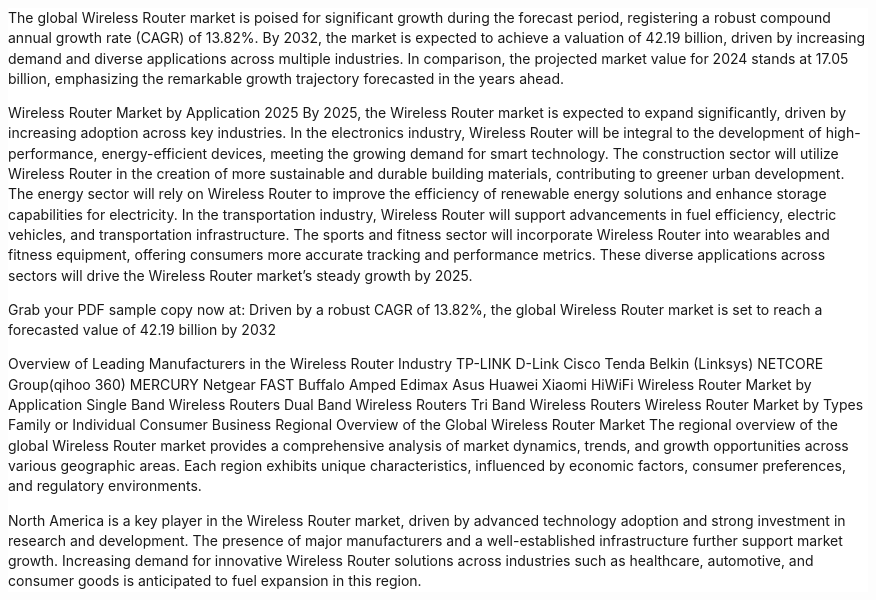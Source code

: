 The global Wireless Router market is poised for significant growth during the forecast period, registering a robust compound annual growth rate (CAGR) of 13.82%. By 2032, the market is expected to achieve a valuation of 42.19 billion, driven by increasing demand and diverse applications across multiple industries. In comparison, the projected market value for 2024 stands at 17.05 billion, emphasizing the remarkable growth trajectory forecasted in the years ahead. 

Wireless Router Market by Application 2025
By 2025, the Wireless Router market is expected to expand significantly, driven by increasing adoption across key industries. In the electronics industry, Wireless Router will be integral to the development of high-performance, energy-efficient devices, meeting the growing demand for smart technology. The construction sector will utilize Wireless Router in the creation of more sustainable and durable building materials, contributing to greener urban development. The energy sector will rely on Wireless Router to improve the efficiency of renewable energy solutions and enhance storage capabilities for electricity. In the transportation industry, Wireless Router will support advancements in fuel efficiency, electric vehicles, and transportation infrastructure. The sports and fitness sector will incorporate Wireless Router into wearables and fitness equipment, offering consumers more accurate tracking and performance metrics. These diverse applications across sectors will drive the Wireless Router market’s steady growth by 2025.

Grab your PDF sample copy now at: Driven by a robust CAGR of 13.82%, the global Wireless Router market is set to reach a forecasted value of 42.19 billion by 2032

Overview of Leading Manufacturers in the Wireless Router Industry
TP-LINK
D-Link
Cisco
Tenda
Belkin (Linksys)
NETCORE Group(qihoo 360)
MERCURY
Netgear
FAST
Buffalo
Amped
Edimax
Asus
Huawei
Xiaomi
HiWiFi
Wireless Router Market by Application
Single Band Wireless Routers
Dual Band Wireless Routers
Tri Band Wireless Routers
Wireless Router Market by Types
Family or Individual Consumer
Business
Regional Overview of the Global Wireless Router Market
The regional overview of the global Wireless Router market provides a comprehensive analysis of market dynamics, trends, and growth opportunities across various geographic areas. Each region exhibits unique characteristics, influenced by economic factors, consumer preferences, and regulatory environments.

North America is a key player in the Wireless Router market, driven by advanced technology adoption and strong investment in research and development. The presence of major manufacturers and a well-established infrastructure further support market growth. Increasing demand for innovative Wireless Router solutions across industries such as healthcare, automotive, and consumer goods is anticipated to fuel expansion in this region.
